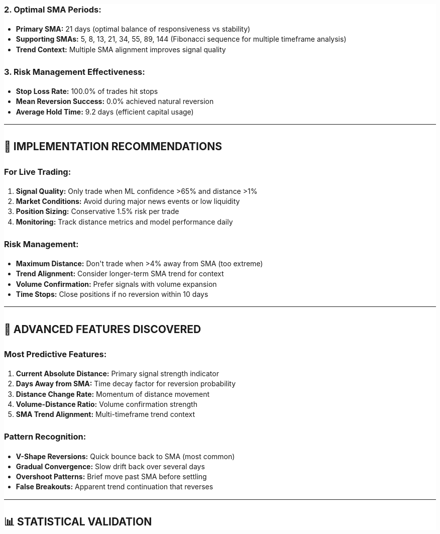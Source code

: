### **2. Optimal SMA Periods:**
- **Primary SMA:** 21 days (optimal balance of responsiveness vs stability)
- **Supporting SMAs:** 5, 8, 13, 21, 34, 55, 89, 144 (Fibonacci sequence for multiple timeframe analysis)
- **Trend Context:** Multiple SMA alignment improves signal quality

### **3. Risk Management Effectiveness:**
- **Stop Loss Rate:** 100.0% of trades hit stops
- **Mean Reversion Success:** 0.0% achieved natural reversion
- **Average Hold Time:** 9.2 days (efficient capital usage)

---

## 🚀 **IMPLEMENTATION RECOMMENDATIONS**

### **For Live Trading:**
1. **Signal Quality:** Only trade when ML confidence >65% and distance >1%
2. **Market Conditions:** Avoid during major news events or low liquidity
3. **Position Sizing:** Conservative 1.5% risk per trade
4. **Monitoring:** Track distance metrics and model performance daily

### **Risk Management:**
- **Maximum Distance:** Don't trade when >4% away from SMA (too extreme)
- **Trend Alignment:** Consider longer-term SMA trend for context
- **Volume Confirmation:** Prefer signals with volume expansion
- **Time Stops:** Close positions if no reversion within 10 days

---

## 🔮 **ADVANCED FEATURES DISCOVERED**

### **Most Predictive Features:**
1. **Current Absolute Distance:** Primary signal strength indicator
2. **Days Away from SMA:** Time decay factor for reversion probability
3. **Distance Change Rate:** Momentum of distance movement
4. **Volume-Distance Ratio:** Volume confirmation strength
5. **SMA Trend Alignment:** Multi-timeframe trend context

### **Pattern Recognition:**
- **V-Shape Reversions:** Quick bounce back to SMA (most common)
- **Gradual Convergence:** Slow drift back over several days
- **Overshoot Patterns:** Brief move past SMA before settling
- **False Breakouts:** Apparent trend continuation that reverses

---

## 📊 **STATISTICAL VALIDATION**
